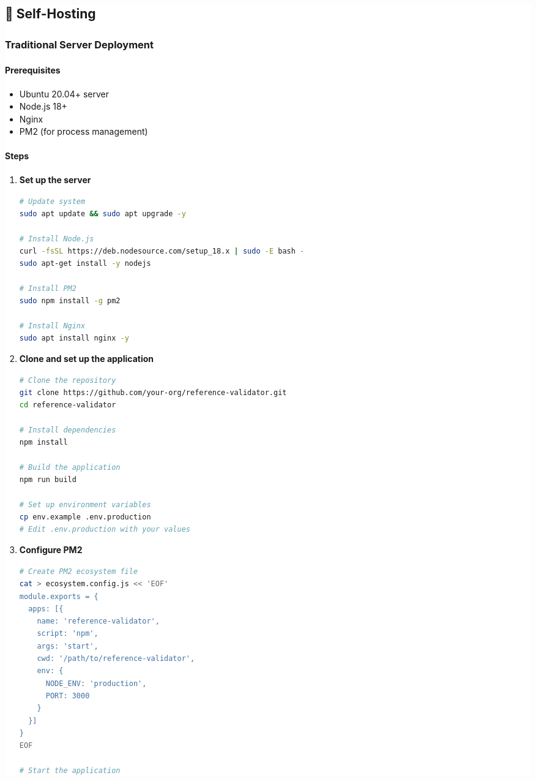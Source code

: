 ## 🔧 Self-Hosting

### Traditional Server Deployment

#### Prerequisites

- Ubuntu 20.04+ server
- Node.js 18+
- Nginx
- PM2 (for process management)

#### Steps

1. **Set up the server**
   ```bash
   # Update system
   sudo apt update && sudo apt upgrade -y

   # Install Node.js
   curl -fsSL https://deb.nodesource.com/setup_18.x | sudo -E bash -
   sudo apt-get install -y nodejs

   # Install PM2
   sudo npm install -g pm2

   # Install Nginx
   sudo apt install nginx -y
   ```

2. **Clone and set up the application**
   ```bash
   # Clone the repository
   git clone https://github.com/your-org/reference-validator.git
   cd reference-validator

   # Install dependencies
   npm install

   # Build the application
   npm run build

   # Set up environment variables
   cp env.example .env.production
   # Edit .env.production with your values
   ```

3. **Configure PM2**
   ```bash
   # Create PM2 ecosystem file
   cat > ecosystem.config.js << 'EOF'
   module.exports = {
     apps: [{
       name: 'reference-validator',
       script: 'npm',
       args: 'start',
       cwd: '/path/to/reference-validator',
       env: {
         NODE_ENV: 'production',
         PORT: 3000
       }
     }]
   }
   EOF

   # Start the application
   ```